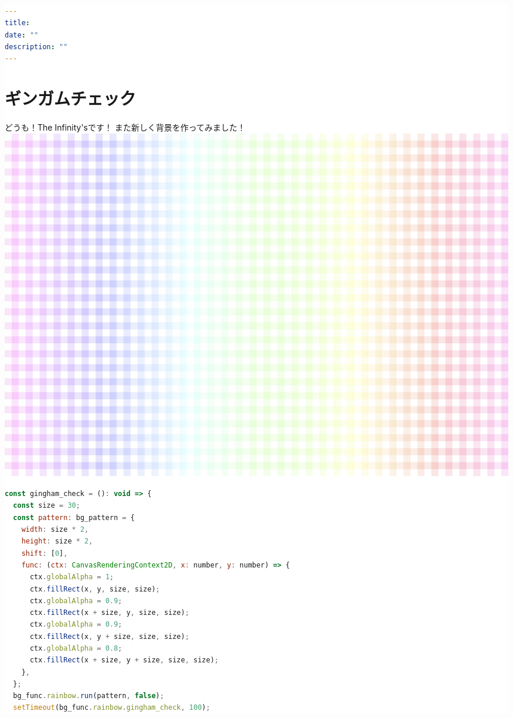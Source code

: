 ```yaml
---
title: 
date: ""
description: ""
---
```


# ギンガムチェック

どうも！The Infinity'sです！
また新しく背景を作ってみました！
<img src="thumbnail.jpeg" style="width:100%;height:auto;" />

```javascript
const gingham_check = (): void => {
  const size = 30;
  const pattern: bg_pattern = {
    width: size * 2,
    height: size * 2,
    shift: [0],
    func: (ctx: CanvasRenderingContext2D, x: number, y: number) => {
      ctx.globalAlpha = 1;
      ctx.fillRect(x, y, size, size);
      ctx.globalAlpha = 0.9;
      ctx.fillRect(x + size, y, size, size);
      ctx.globalAlpha = 0.9;
      ctx.fillRect(x, y + size, size, size);
      ctx.globalAlpha = 0.8;
      ctx.fillRect(x + size, y + size, size, size);
    },
  };
  bg_func.rainbow.run(pattern, false);
  setTimeout(bg_func.rainbow.gingham_check, 100);
```